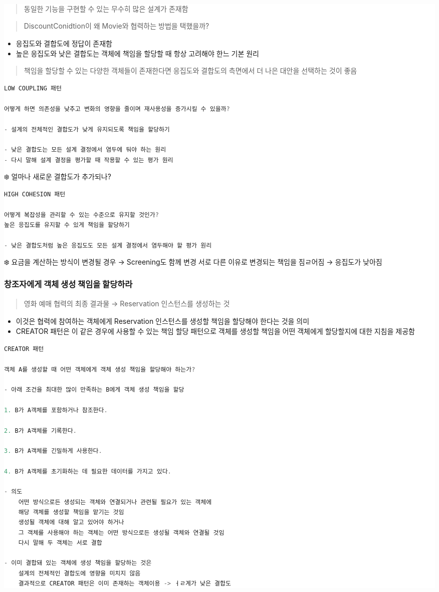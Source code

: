 > 동일한 기능을 구현할 수 있는 무수히 많은 설계가 존재함

> DiscountConidtion이 왜 Movie와 협력하는 방법을 택했을까?

* 응집도와 결합도에 정답이 존재함
* 높은 응집도와 낮은 결합도는 객체에 책임을 할당할 때 항상 고려해야 한느 기본 원리

> 책임을 할당할 수 있는 다양한 객체들이 존재한다면 응집도와 결합도의 측면에서 더 나은 대안을 선택하는 것이 좋음

```jsx
LOW COUPLING 패턴

어떻게 하면 의존성을 낮추고 변화의 영향을 줄이며 재사용성을 증가시킬 수 있을까?

- 설계의 전체적인 결합도가 낮게 유지되도록 책임을 할당하기

- 낮은 결합도는 모든 설계 결정에서 염두에 둬야 하는 원리
- 다시 말해 설계 결정을 평가할 때 작용할 수 있는 평가 원리
```

❄️ 얼마나 새로운 결합도가 추가되나?

```jsx
HIGH COHESION 패턴

어떻게 복잡성을 관리할 수 있는 수준으로 유지할 것인가? 
높은 응집도를 유지할 수 있게 책임을 할당하기

- 낮은 결합도처럼 높은 응집도도 모든 설계 결정에서 염두해야 할 평가 원리
```

❄️ 요금을 계산하는 방식이 변경될 경우 → Screening도 함께 변경 서로 다른 이유로 변경되는 책임을 짐ㄹ어짐 → 응집도가 낮아짐

### 창조자에게 객체 생성 책임을 할당하라

> 영화 예매 협력의 최종 결과물 → Reservation 인스턴스를 생성하는 것

* 이것은 협력에 참여하는 객체에게 Reservation 인스턴스를 생성할 책임을 할당해야 한다는 것을 의미
* CREATOR 패턴은 이 같은 경우에 사용할 수 있는 책임 할당 패턴으로 객체를 생성할 책임을 어떤 객체에게 할당할지에 대한 지침을 제공함

```jsx
CREATOR 패턴

객체 A를 생성할 때 어떤 객체에게 객체 생성 책임을 할당해야 하는가?

- 아래 조건을 최대한 많이 만족하는 B에게 객체 생성 책임을 할당

1. B가 A객체를 포함하거나 참조한다.

2. B가 A객체를 기록한다.

3. B가 A객체를 긴밀하게 사용한다.

4. B가 A객체를 초기화하는 데 필요한 데이터를 가지고 있다.

- 의도 
	어떤 방식으로든 생성되는 객체와 연결되거나 관련될 필요가 있는 객체에 
	해당 객체를 생성할 책임을 맡기는 것임
	생성될 객체에 대해 알고 있어야 하거나
	그 객체를 사용해야 하는 객체는 어떤 방식으로든 생성될 객체와 연결될 것임
	다시 말해 두 객체는 서로 결합

- 이미 결합돼 있는 객체에 생성 책임을 할당하는 것은 
	설계의 전체적인 결합도에 영향을 미치지 않음
	결과적으로 CREATOR 패턴은 이미 존재하는 객체이용 -> ㅓㄹ계가 낮은 결합도
```
